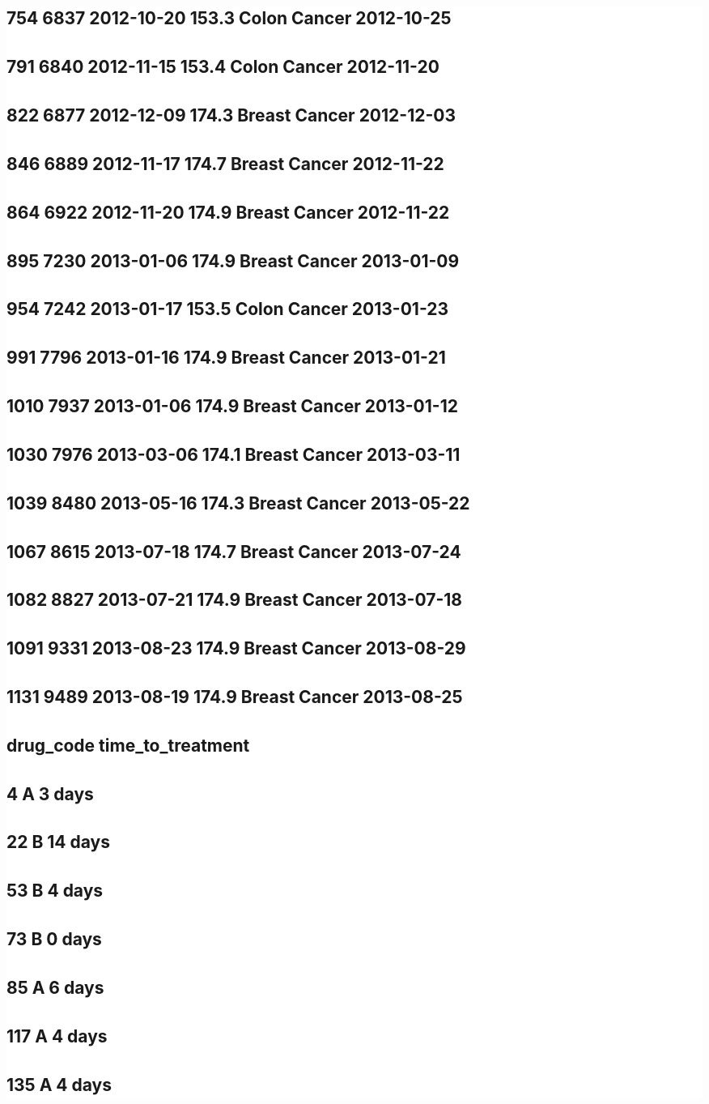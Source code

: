 ## 754        6837     2012-10-20          153.3  Colon Cancer     2012-10-25
## 791        6840     2012-11-15          153.4  Colon Cancer     2012-11-20
## 822        6877     2012-12-09          174.3 Breast Cancer     2012-12-03
## 846        6889     2012-11-17          174.7 Breast Cancer     2012-11-22
## 864        6922     2012-11-20          174.9 Breast Cancer     2012-11-22
## 895        7230     2013-01-06          174.9 Breast Cancer     2013-01-09
## 954        7242     2013-01-17          153.5  Colon Cancer     2013-01-23
## 991        7796     2013-01-16          174.9 Breast Cancer     2013-01-21
## 1010       7937     2013-01-06          174.9 Breast Cancer     2013-01-12
## 1030       7976     2013-03-06          174.1 Breast Cancer     2013-03-11
## 1039       8480     2013-05-16          174.3 Breast Cancer     2013-05-22
## 1067       8615     2013-07-18          174.7 Breast Cancer     2013-07-24
## 1082       8827     2013-07-21          174.9 Breast Cancer     2013-07-18
## 1091       9331     2013-08-23          174.9 Breast Cancer     2013-08-29
## 1131       9489     2013-08-19          174.9 Breast Cancer     2013-08-25
##      drug_code time_to_treatment
## 4            A            3 days
## 22           B           14 days
## 53           B            4 days
## 73           B            0 days
## 85           A            6 days
## 117          A            4 days
## 135          A            4 days